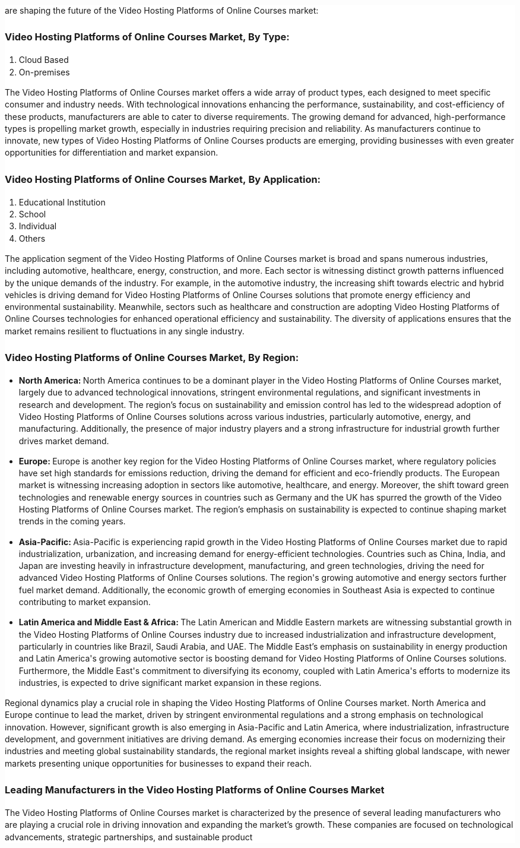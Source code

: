 are shaping the future of the Video Hosting Platforms of Online Courses market:</p><h3><strong>Video Hosting Platforms of Online Courses Market, By Type:<br /></strong></h3><ol><li>Cloud Based<li>  On-premises</li></ol><p>The Video Hosting Platforms of Online Courses market offers a wide array of product types, each designed to meet specific consumer and industry needs. With technological innovations enhancing the performance, sustainability, and cost-efficiency of these products, manufacturers are able to cater to diverse requirements. The growing demand for advanced, high-performance types is propelling market growth, especially in industries requiring precision and reliability. As manufacturers continue to innovate, new types of Video Hosting Platforms of Online Courses products are emerging, providing businesses with even greater opportunities for differentiation and market expansion.</p><h3>Video Hosting Platforms of Online Courses Market,&nbsp;By Application:</h3><ol><li>Educational Institution<li>  School<li>  Individual<li>  Others</li></ol><p>The application segment of the Video Hosting Platforms of Online Courses market is broad and spans numerous industries, including automotive, healthcare, energy, construction, and more. Each sector is witnessing distinct growth patterns influenced by the unique demands of the industry. For example, in the automotive industry, the increasing shift towards electric and hybrid vehicles is driving demand for Video Hosting Platforms of Online Courses solutions that promote energy efficiency and environmental sustainability. Meanwhile, sectors such as healthcare and construction are adopting Video Hosting Platforms of Online Courses technologies for enhanced operational efficiency and sustainability. The diversity of applications ensures that the market remains resilient to fluctuations in any single industry.</p><h3>Video Hosting Platforms of Online Courses Market, By Region:</h3><ul><li><p><strong>North America:&nbsp;</strong>North America continues to be a dominant player in the Video Hosting Platforms of Online Courses market, largely due to advanced technological innovations, stringent environmental regulations, and significant investments in research and development. The region&rsquo;s focus on sustainability and emission control has led to the widespread adoption of Video Hosting Platforms of Online Courses solutions across various industries, particularly automotive, energy, and manufacturing. Additionally, the presence of major industry players and a strong infrastructure for industrial growth further drives market demand.</p></li><li><p><strong><strong>Europe:&nbsp;</strong></strong>Europe is another key region for the Video Hosting Platforms of Online Courses market, where regulatory policies have set high standards for emissions reduction, driving the demand for efficient and eco-friendly products. The European market is witnessing increasing adoption in sectors like automotive, healthcare, and energy. Moreover, the shift toward green technologies and renewable energy sources in countries such as Germany and the UK has spurred the growth of the Video Hosting Platforms of Online Courses market. The region&rsquo;s emphasis on sustainability is expected to continue shaping market trends in the coming years.</p></li><li><p><strong><strong>Asia-Pacific:&nbsp;</strong></strong>Asia-Pacific is experiencing rapid growth in the Video Hosting Platforms of Online Courses market due to rapid industrialization, urbanization, and increasing demand for energy-efficient technologies. Countries such as China, India, and Japan are investing heavily in infrastructure development, manufacturing, and green technologies, driving the need for advanced Video Hosting Platforms of Online Courses solutions. The region's growing automotive and energy sectors further fuel market demand. Additionally, the economic growth of emerging economies in Southeast Asia is expected to continue contributing to market expansion.</p></li><li><p><strong><strong>Latin America and Middle East &amp; Africa:&nbsp;</strong></strong>The Latin American and Middle Eastern markets are witnessing substantial growth in the Video Hosting Platforms of Online Courses industry due to increased industrialization and infrastructure development, particularly in countries like Brazil, Saudi Arabia, and UAE. The Middle East&rsquo;s emphasis on sustainability in energy production and Latin America's growing automotive sector is boosting demand for Video Hosting Platforms of Online Courses solutions. Furthermore, the Middle East's commitment to diversifying its economy, coupled with Latin America's efforts to modernize its industries, is expected to drive significant market expansion in these regions.</p></li></ul><p>Regional dynamics play a crucial role in shaping the Video Hosting Platforms of Online Courses market. North America and Europe continue to lead the market, driven by stringent environmental regulations and a strong emphasis on technological innovation. However, significant growth is also emerging in Asia-Pacific and Latin America, where industrialization, infrastructure development, and government initiatives are driving demand. As emerging economies increase their focus on modernizing their industries and meeting global sustainability standards, the regional market insights reveal a shifting global landscape, with newer markets presenting unique opportunities for businesses to expand their reach.</p><h3><strong>Leading Manufacturers in the Video Hosting Platforms of Online Courses Market</strong></h3><p>The Video Hosting Platforms of Online Courses market is characterized by the presence of several leading manufacturers who are playing a crucial role in driving innovation and expanding the market&rsquo;s growth. These companies are focused on technological advancements, strategic partnerships, and sustainable product